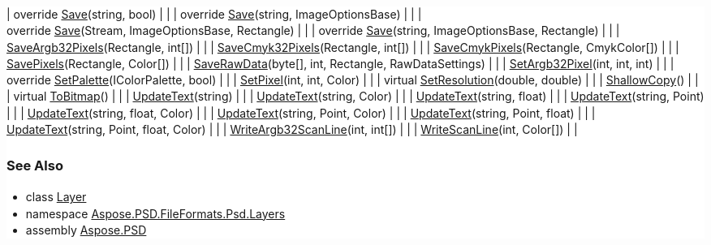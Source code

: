 | override [Save](../../aspose.psd.fileformats.psd.layers/layer/save/)(string, bool) |  |
| override [Save](../../aspose.psd.fileformats.psd.layers/layer/save/)(string, ImageOptionsBase) |  |
| override [Save](../../aspose.psd.fileformats.psd.layers/layer/save/)(Stream, ImageOptionsBase, Rectangle) |  |
| override [Save](../../aspose.psd.fileformats.psd.layers/layer/save/)(string, ImageOptionsBase, Rectangle) |  |
| [SaveArgb32Pixels](../../aspose.psd/rasterimage/saveargb32pixels/)(Rectangle, int[]) |  |
| [SaveCmyk32Pixels](../../aspose.psd/rasterimage/savecmyk32pixels/)(Rectangle, int[]) |  |
| [SaveCmykPixels](../../aspose.psd/rasterimage/savecmykpixels/)(Rectangle, CmykColor[]) |  |
| [SavePixels](../../aspose.psd/rasterimage/savepixels/)(Rectangle, Color[]) |  |
| [SaveRawData](../../aspose.psd/rasterimage/saverawdata/)(byte[], int, Rectangle, RawDataSettings) |  |
| [SetArgb32Pixel](../../aspose.psd/rasterimage/setargb32pixel/)(int, int, int) |  |
| override [SetPalette](../../aspose.psd/rasterimage/setpalette/)(IColorPalette, bool) |  |
| [SetPixel](../../aspose.psd/rasterimage/setpixel/)(int, int, Color) |  |
| virtual [SetResolution](../../aspose.psd/rasterimage/setresolution/)(double, double) |  |
| [ShallowCopy](../../aspose.psd.fileformats.psd.layers/layer/shallowcopy/)() |  |
| virtual [ToBitmap](../../aspose.psd/rasterimage/tobitmap/)() |  |
| [UpdateText](../../aspose.psd.fileformats.psd.layers/textlayer/updatetext/#updatetext)(string) |  |
| [UpdateText](../../aspose.psd.fileformats.psd.layers/textlayer/updatetext/#updatetext_1)(string, Color) |  |
| [UpdateText](../../aspose.psd.fileformats.psd.layers/textlayer/updatetext/#updatetext_6)(string, float) |  |
| [UpdateText](../../aspose.psd.fileformats.psd.layers/textlayer/updatetext/#updatetext_2)(string, Point) |  |
| [UpdateText](../../aspose.psd.fileformats.psd.layers/textlayer/updatetext/#updatetext_7)(string, float, Color) |  |
| [UpdateText](../../aspose.psd.fileformats.psd.layers/textlayer/updatetext/#updatetext_3)(string, Point, Color) |  |
| [UpdateText](../../aspose.psd.fileformats.psd.layers/textlayer/updatetext/#updatetext_4)(string, Point, float) |  |
| [UpdateText](../../aspose.psd.fileformats.psd.layers/textlayer/updatetext/#updatetext_5)(string, Point, float, Color) |  |
| [WriteArgb32ScanLine](../../aspose.psd/rasterimage/writeargb32scanline/)(int, int[]) |  |
| [WriteScanLine](../../aspose.psd/rasterimage/writescanline/)(int, Color[]) |  |

### See Also

* class [Layer](../layer/)
* namespace [Aspose.PSD.FileFormats.Psd.Layers](../../aspose.psd.fileformats.psd.layers/)
* assembly [Aspose.PSD](../../)


